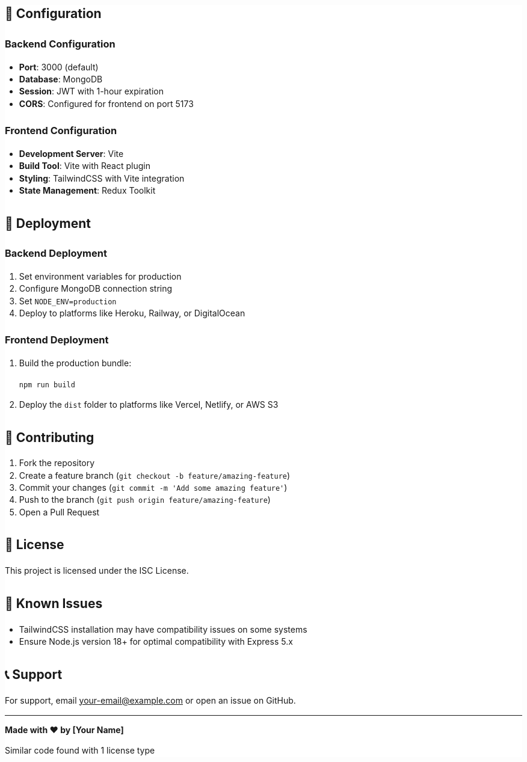 ## 🔧 Configuration

### Backend Configuration
- **Port**: 3000 (default)
- **Database**: MongoDB
- **Session**: JWT with 1-hour expiration
- **CORS**: Configured for frontend on port 5173

### Frontend Configuration
- **Development Server**: Vite
- **Build Tool**: Vite with React plugin
- **Styling**: TailwindCSS with Vite integration
- **State Management**: Redux Toolkit

## 🚀 Deployment

### Backend Deployment
1. Set environment variables for production
2. Configure MongoDB connection string
3. Set `NODE_ENV=production`
4. Deploy to platforms like Heroku, Railway, or DigitalOcean

### Frontend Deployment
1. Build the production bundle:
   ```bash
   npm run build
   ```
2. Deploy the `dist` folder to platforms like Vercel, Netlify, or AWS S3

## 🤝 Contributing

1. Fork the repository
2. Create a feature branch (`git checkout -b feature/amazing-feature`)
3. Commit your changes (`git commit -m 'Add some amazing feature'`)
4. Push to the branch (`git push origin feature/amazing-feature`)
5. Open a Pull Request

## 📝 License

This project is licensed under the ISC License.

## 🐛 Known Issues

- TailwindCSS installation may have compatibility issues on some systems
- Ensure Node.js version 18+ for optimal compatibility with Express 5.x

## 📞 Support

For support, email your-email@example.com or open an issue on GitHub.

---

**Made with ❤️ by [Your Name]**

Similar code found with 1 license type
